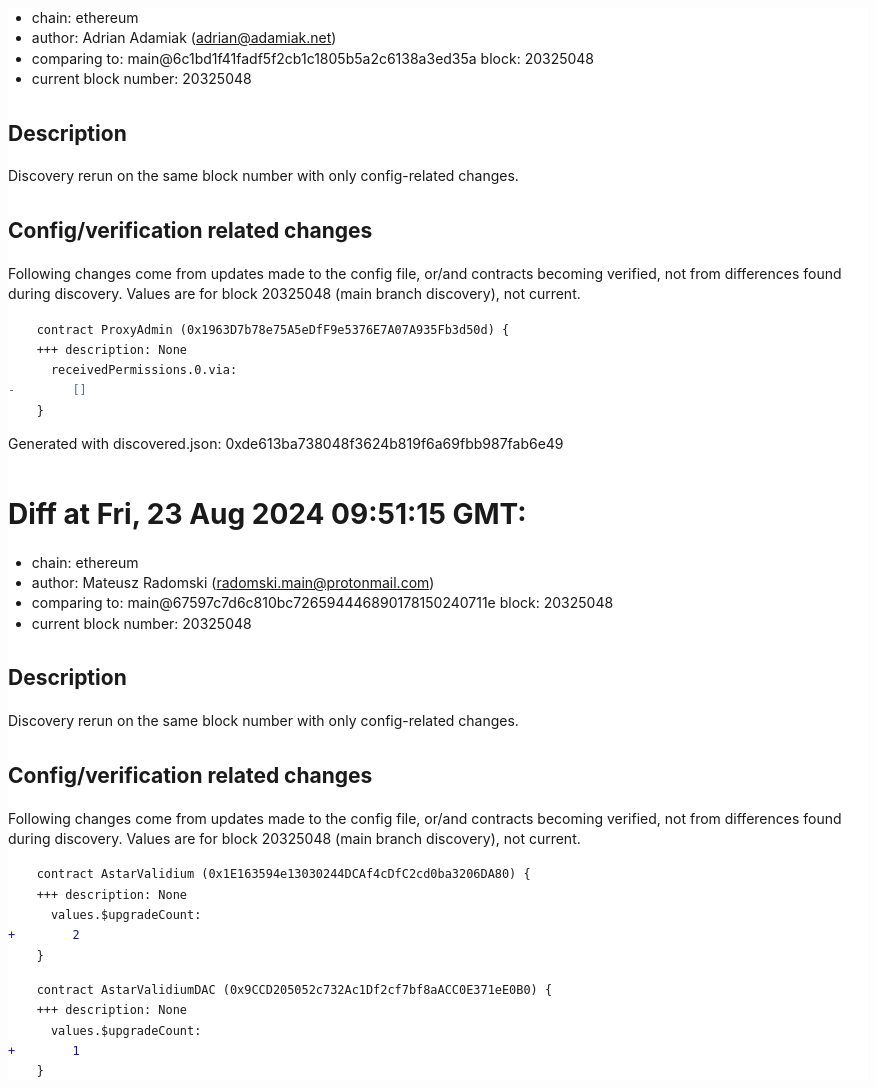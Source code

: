 - chain: ethereum
- author: Adrian Adamiak (<adrian@adamiak.net>)
- comparing to: main@6c1bd1f41fadf5f2cb1c1805b5a2c6138a3ed35a block: 20325048
- current block number: 20325048

## Description

Discovery rerun on the same block number with only config-related changes.

## Config/verification related changes

Following changes come from updates made to the config file,
or/and contracts becoming verified, not from differences found during
discovery. Values are for block 20325048 (main branch discovery), not current.

```diff
    contract ProxyAdmin (0x1963D7b78e75A5eDfF9e5376E7A07A935Fb3d50d) {
    +++ description: None
      receivedPermissions.0.via:
-        []
    }
```

Generated with discovered.json: 0xde613ba738048f3624b819f6a69fbb987fab6e49

# Diff at Fri, 23 Aug 2024 09:51:15 GMT:

- chain: ethereum
- author: Mateusz Radomski (<radomski.main@protonmail.com>)
- comparing to: main@67597c7d6c810bc726594446890178150240711e block: 20325048
- current block number: 20325048

## Description

Discovery rerun on the same block number with only config-related changes.

## Config/verification related changes

Following changes come from updates made to the config file,
or/and contracts becoming verified, not from differences found during
discovery. Values are for block 20325048 (main branch discovery), not current.

```diff
    contract AstarValidium (0x1E163594e13030244DCAf4cDfC2cd0ba3206DA80) {
    +++ description: None
      values.$upgradeCount:
+        2
    }
```

```diff
    contract AstarValidiumDAC (0x9CCD205052c732Ac1Df2cf7bf8aACC0E371eE0B0) {
    +++ description: None
      values.$upgradeCount:
+        1
    }
```
